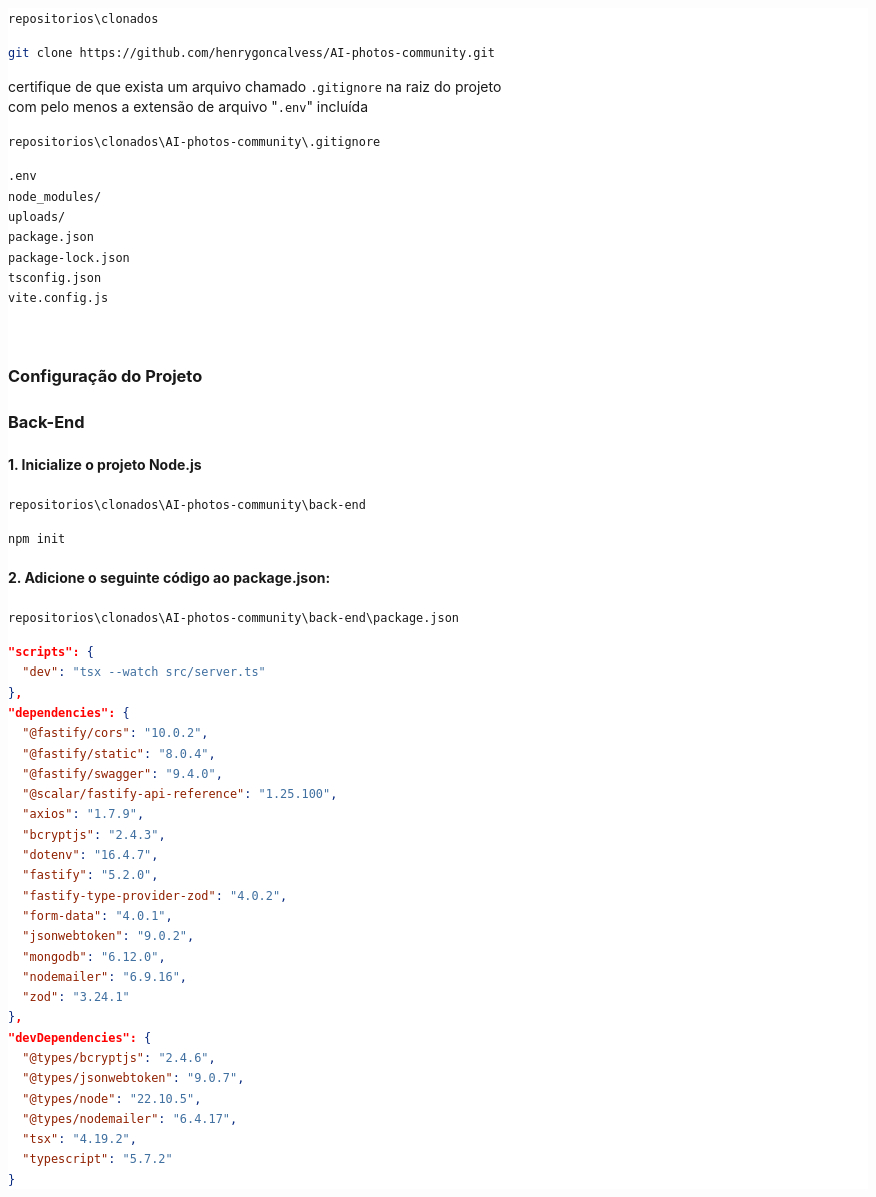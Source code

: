 `repositorios\clonados`
``` bash
git clone https://github.com/henrygoncalvess/AI-photos-community.git
```

certifique de que exista um arquivo chamado `.gitignore` na raiz do projeto  
com pelo menos a extensão de arquivo "`.env`" incluída

`repositorios\clonados\AI-photos-community\.gitignore`
``` .env
.env
node_modules/
uploads/
package.json
package-lock.json
tsconfig.json
vite.config.js
```

<br>

### Configuração do Projeto

### Back-End

#### 1. Inicialize o projeto Node.js

`repositorios\clonados\AI-photos-community\back-end`
``` bash
npm init
```

#### 2. Adicione o seguinte código ao package.json:

`repositorios\clonados\AI-photos-community\back-end\package.json`
``` json
"scripts": {
  "dev": "tsx --watch src/server.ts"
},
"dependencies": {
  "@fastify/cors": "10.0.2",
  "@fastify/static": "8.0.4",
  "@fastify/swagger": "9.4.0",
  "@scalar/fastify-api-reference": "1.25.100",
  "axios": "1.7.9",
  "bcryptjs": "2.4.3",
  "dotenv": "16.4.7",
  "fastify": "5.2.0",
  "fastify-type-provider-zod": "4.0.2",
  "form-data": "4.0.1",
  "jsonwebtoken": "9.0.2",
  "mongodb": "6.12.0",
  "nodemailer": "6.9.16",
  "zod": "3.24.1"
},
"devDependencies": {
  "@types/bcryptjs": "2.4.6",
  "@types/jsonwebtoken": "9.0.7",
  "@types/node": "22.10.5",
  "@types/nodemailer": "6.4.17",
  "tsx": "4.19.2",
  "typescript": "5.7.2"
}
```
